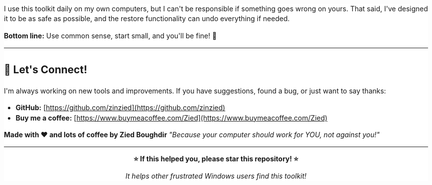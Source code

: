 I use this toolkit daily on my own computers, but I can't be responsible if something goes wrong on yours. That said, I've designed it to be as safe as possible, and the restore functionality can undo everything if needed.

**Bottom line:** Use common sense, start small, and you'll be fine! 🙂

---

## 🤝 Let's Connect!

I'm always working on new tools and improvements. If you have suggestions, found a bug, or just want to say thanks:

- **GitHub:** [https://github.com/zinzied](https://github.com/zinzied)
- **Buy me a coffee:** [https://www.buymeacoffee.com/Zied](https://www.buymeacoffee.com/Zied)

**Made with ❤️ and lots of coffee by Zied Boughdir**
*"Because your computer should work for YOU, not against you!"*

---

<div align="center">

**⭐ If this helped you, please star this repository! ⭐**

*It helps other frustrated Windows users find this toolkit!*

</div>
